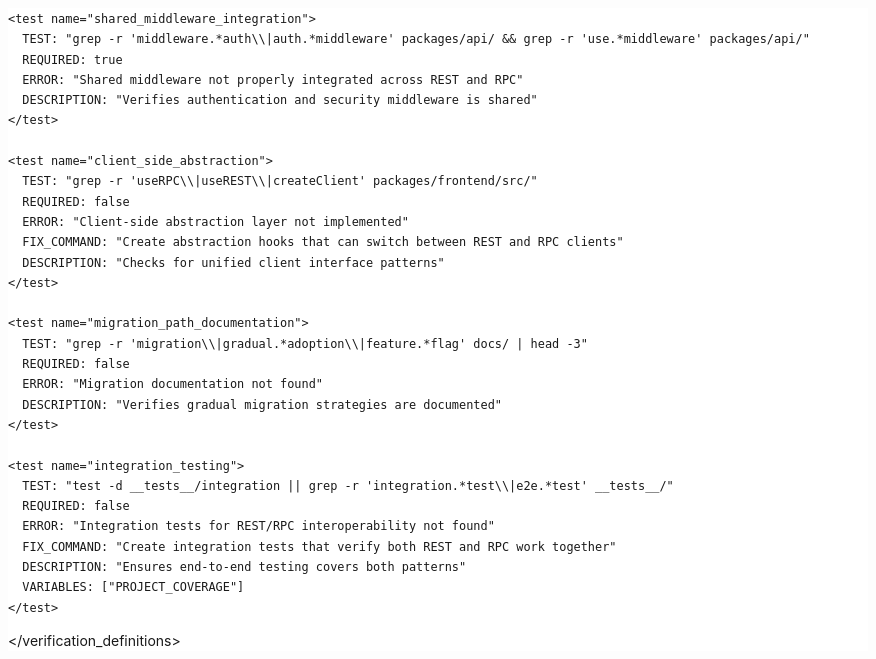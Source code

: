     <test name="shared_middleware_integration">
      TEST: "grep -r 'middleware.*auth\\|auth.*middleware' packages/api/ && grep -r 'use.*middleware' packages/api/"
      REQUIRED: true
      ERROR: "Shared middleware not properly integrated across REST and RPC"
      DESCRIPTION: "Verifies authentication and security middleware is shared"
    </test>
    
    <test name="client_side_abstraction">
      TEST: "grep -r 'useRPC\\|useREST\\|createClient' packages/frontend/src/"
      REQUIRED: false
      ERROR: "Client-side abstraction layer not implemented"
      FIX_COMMAND: "Create abstraction hooks that can switch between REST and RPC clients"
      DESCRIPTION: "Checks for unified client interface patterns"
    </test>
    
    <test name="migration_path_documentation">
      TEST: "grep -r 'migration\\|gradual.*adoption\\|feature.*flag' docs/ | head -3"
      REQUIRED: false
      ERROR: "Migration documentation not found"
      DESCRIPTION: "Verifies gradual migration strategies are documented"
    </test>
    
    <test name="integration_testing">
      TEST: "test -d __tests__/integration || grep -r 'integration.*test\\|e2e.*test' __tests__/"
      REQUIRED: false
      ERROR: "Integration tests for REST/RPC interoperability not found"
      FIX_COMMAND: "Create integration tests that verify both REST and RPC work together"
      DESCRIPTION: "Ensures end-to-end testing covers both patterns"
      VARIABLES: ["PROJECT_COVERAGE"]
    </test>
  </verification_definitions>
</verification-block>
